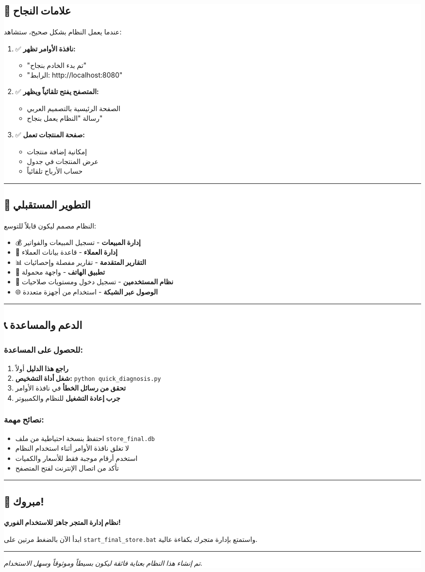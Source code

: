 ## 🎉 **علامات النجاح**

عندما يعمل النظام بشكل صحيح، ستشاهد:

1. ✅ **نافذة الأوامر تظهر:**
   - "تم بدء الخادم بنجاح"
   - "الرابط: http://localhost:8080"

2. ✅ **المتصفح يفتح تلقائياً ويظهر:**
   - الصفحة الرئيسية بالتصميم العربي
   - رسالة "النظام يعمل بنجاح"

3. ✅ **صفحة المنتجات تعمل:**
   - إمكانية إضافة منتجات
   - عرض المنتجات في جدول
   - حساب الأرباح تلقائياً

---

## 🔮 **التطوير المستقبلي**

النظام مصمم ليكون قابلاً للتوسع:

- 💰 **إدارة المبيعات** - تسجيل المبيعات والفواتير
- 👥 **إدارة العملاء** - قاعدة بيانات العملاء
- 📊 **التقارير المتقدمة** - تقارير مفصلة وإحصائيات
- 📱 **تطبيق الهاتف** - واجهة محمولة
- 🔐 **نظام المستخدمين** - تسجيل دخول ومستويات صلاحيات
- 🌐 **الوصول عبر الشبكة** - استخدام من أجهزة متعددة

---

## 📞 **الدعم والمساعدة**

### للحصول على المساعدة:
1. **راجع هذا الدليل** أولاً
2. **شغل أداة التشخيص:** `python quick_diagnosis.py`
3. **تحقق من رسائل الخطأ** في نافذة الأوامر
4. **جرب إعادة التشغيل** للنظام والكمبيوتر

### نصائح مهمة:
- احتفظ بنسخة احتياطية من ملف `store_final.db`
- لا تغلق نافذة الأوامر أثناء استخدام النظام
- استخدم أرقام موجبة فقط للأسعار والكميات
- تأكد من اتصال الإنترنت لفتح المتصفح

---

## 🎊 **مبروك!**

**نظام إدارة المتجر جاهز للاستخدام الفوري!**

ابدأ الآن بالضغط مرتين على `start_final_store.bat` واستمتع بإدارة متجرك بكفاءة عالية.

---

*تم إنشاء هذا النظام بعناية فائقة ليكون بسيطاً وموثوقاً وسهل الاستخدام.*
